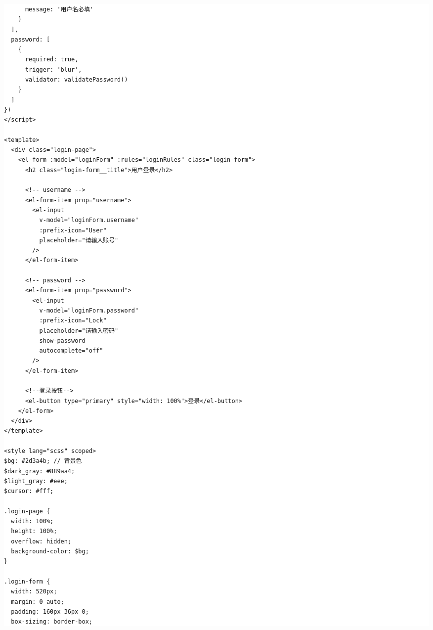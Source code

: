 ```vue
      message: '用户名必填'
    }
  ],
  password: [
    {
      required: true,
      trigger: 'blur',
      validator: validatePassword()
    }
  ]
})
</script>

<template>
  <div class="login-page">
    <el-form :model="loginForm" :rules="loginRules" class="login-form">
      <h2 class="login-form__title">用户登录</h2>

      <!-- username -->
      <el-form-item prop="username">
        <el-input
          v-model="loginForm.username"
          :prefix-icon="User"
          placeholder="请输入账号"
        />
      </el-form-item>

      <!-- password -->
      <el-form-item prop="password">
        <el-input
          v-model="loginForm.password"
          :prefix-icon="Lock"
          placeholder="请输入密码"
          show-password
          autocomplete="off"
        />
      </el-form-item>

      <!--登录按钮-->
      <el-button type="primary" style="width: 100%">登录</el-button>
    </el-form>
  </div>
</template>

<style lang="scss" scoped>
$bg: #2d3a4b; // 背景色
$dark_gray: #889aa4;
$light_gray: #eee;
$cursor: #fff;

.login-page {
  width: 100%;
  height: 100%;
  overflow: hidden;
  background-color: $bg;
}

.login-form {
  width: 520px;
  margin: 0 auto;
  padding: 160px 36px 0;
  box-sizing: border-box;

```